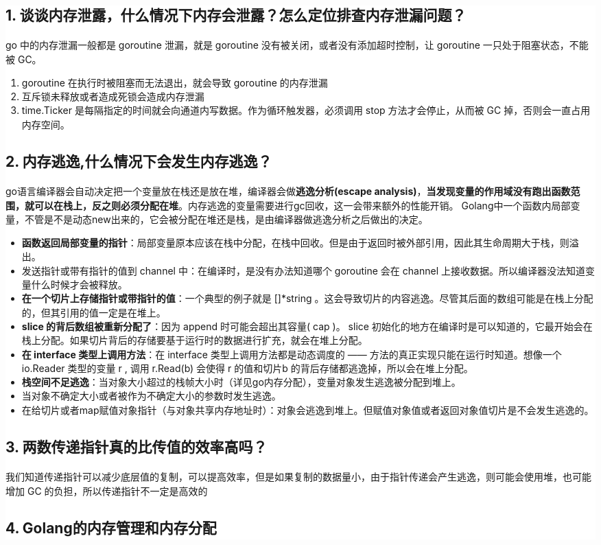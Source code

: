 ## 1. 谈谈内存泄露，什么情况下内存会泄露？怎么定位排查内存泄漏问题？

go 中的内存泄漏一般都是 goroutine 泄漏，就是 goroutine 没有被关闭，或者没有添加超时控制，让 goroutine 一只处于阻塞状态，不能被 GC。

1. goroutine 在执行时被阻塞而无法退出，就会导致 goroutine 的内存泄漏
2. 互斥锁未释放或者造成死锁会造成内存泄漏
3. time.Ticker 是每隔指定的时间就会向通道内写数据。作为循环触发器，必须调用 stop 方法才会停止，从而被 GC 掉，否则会一直占用内存空间。

## 2. 内存逃逸,什么情况下会发生内存逃逸？

go语言编译器会自动决定把一个变量放在栈还是放在堆，编译器会做**逃逸分析(escape analysis)**，**当发现变量的作用域没有跑出函数范围，就可以在栈上，反之则必须分配在堆**。内存逃逸的变量需要进行gc回收，这一会带来额外的性能开销。
Golang中一个函数内局部变量，不管是不是动态new出来的，它会被分配在堆还是栈，是由编译器做逃逸分析之后做出的决定。

+ **函数返回局部变量的指针**：局部变量原本应该在栈中分配，在栈中回收。但是由于返回时被外部引用，因此其生命周期大于栈，则溢出。
+ 发送指针或带有指针的值到 channel 中：在编译时，是没有办法知道哪个 goroutine 会在 channel 上接收数据。所以编译器没法知道变量什么时候才会被释放。
+ **在一个切片上存储指针或带指针的值**：一个典型的例子就是 []*string 。这会导致切片的内容逃逸。尽管其后面的数组可能是在栈上分配的，但其引用的值一定是在堆上。
+ **slice 的背后数组被重新分配了**：因为 append 时可能会超出其容量( cap )。 slice 初始化的地方在编译时是可以知道的，它最开始会在栈上分配。如果切片背后的存储要基于运行时的数据进行扩充，就会在堆上分配。
+ **在 interface 类型上调用方法**：在 interface 类型上调用方法都是动态调度的 —— 方法的真正实现只能在运行时知道。想像一个 io.Reader 类型的变量 r , 调用 r.Read(b) 会使得 r 的值和切片b 的背后存储都逃逸掉，所以会在堆上分配。
+ **栈空间不足逃逸**：当对象大小超过的栈帧大小时（详见go内存分配），变量对象发生逃逸被分配到堆上。
+ 当对象不确定大小或者被作为不确定大小的参数时发生逃逸。
+ 在给切片或者map赋值对象指针（与对象共享内存地址时）：对象会逃逸到堆上。但赋值对象值或者返回对象值切片是不会发生逃逸的。

## 3. 两数传递指针真的比传值的效率高吗？

我们知道传递指针可以减少底层值的复制，可以提高效率，但是如果复制的数据量小，由于指针传递会产生逃逸，则可能会使用堆，也可能增加 GC 的负担，所以传递指针不一定是高效的

## 4. Golang的内存管理和内存分配
